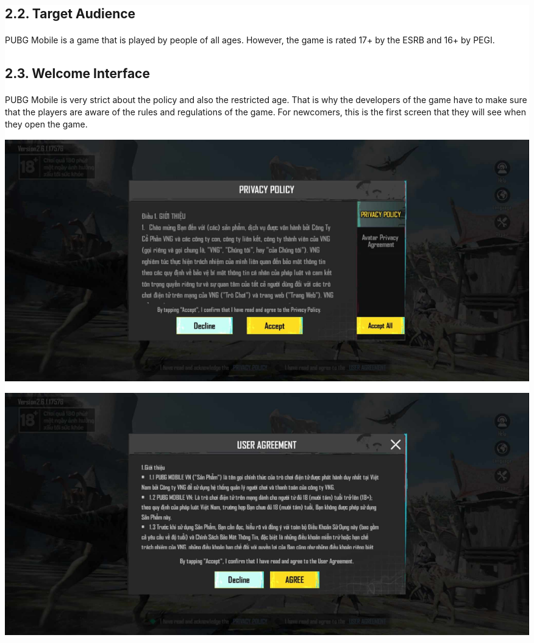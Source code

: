 ## 2.2. Target Audience

PUBG Mobile is a game that is played by people of all ages. However, the game is rated 17+ by the ESRB and 16+ by PEGI.

## 2.3. Welcome Interface

PUBG Mobile is very strict about the policy and also the restricted age. That is why the developers of the game have to make sure that the players are aware of the rules and regulations of the game. For newcomers, this is the first screen that they will see when they open the game.

![pubg-welcome](images/pubg-welcome.jpg)

![pubg-user-agree](images/pubg-user-agree.jpg)
